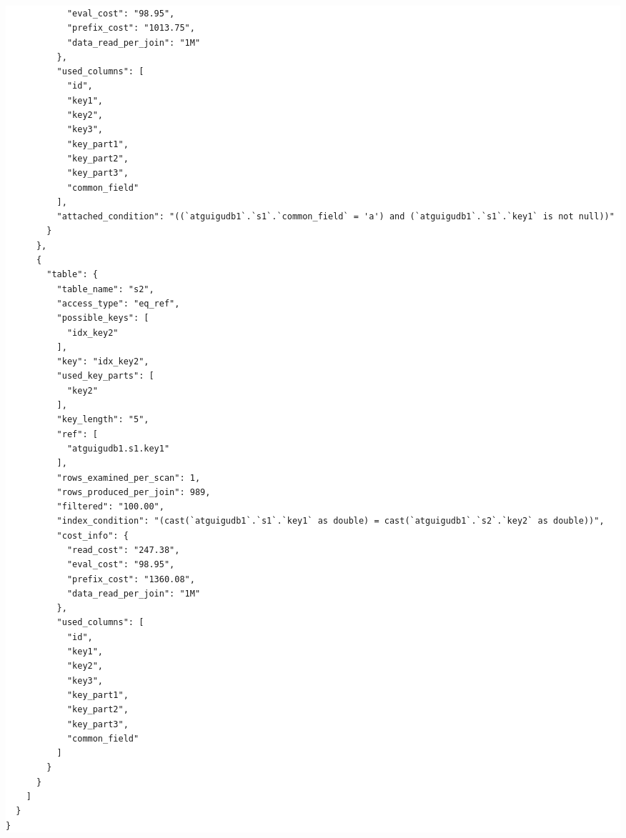   ```mysql
              "eval_cost": "98.95",
              "prefix_cost": "1013.75",
              "data_read_per_join": "1M"
            },
            "used_columns": [
              "id",
              "key1",
              "key2",
              "key3",
              "key_part1",
              "key_part2",
              "key_part3",
              "common_field"
            ],
            "attached_condition": "((`atguigudb1`.`s1`.`common_field` = 'a') and (`atguigudb1`.`s1`.`key1` is not null))"
          }
        },
        {
          "table": {
            "table_name": "s2",
            "access_type": "eq_ref",
            "possible_keys": [
              "idx_key2"
            ],
            "key": "idx_key2",
            "used_key_parts": [
              "key2"
            ],
            "key_length": "5",
            "ref": [
              "atguigudb1.s1.key1"
            ],
            "rows_examined_per_scan": 1,
            "rows_produced_per_join": 989,
            "filtered": "100.00",
            "index_condition": "(cast(`atguigudb1`.`s1`.`key1` as double) = cast(`atguigudb1`.`s2`.`key2` as double))",
            "cost_info": {
              "read_cost": "247.38",
              "eval_cost": "98.95",
              "prefix_cost": "1360.08",
              "data_read_per_join": "1M"
            },
            "used_columns": [
              "id",
              "key1",
              "key2",
              "key3",
              "key_part1",
              "key_part2",
              "key_part3",
              "common_field"
            ]
          }
        }
      ]
    }
  }
  ```
